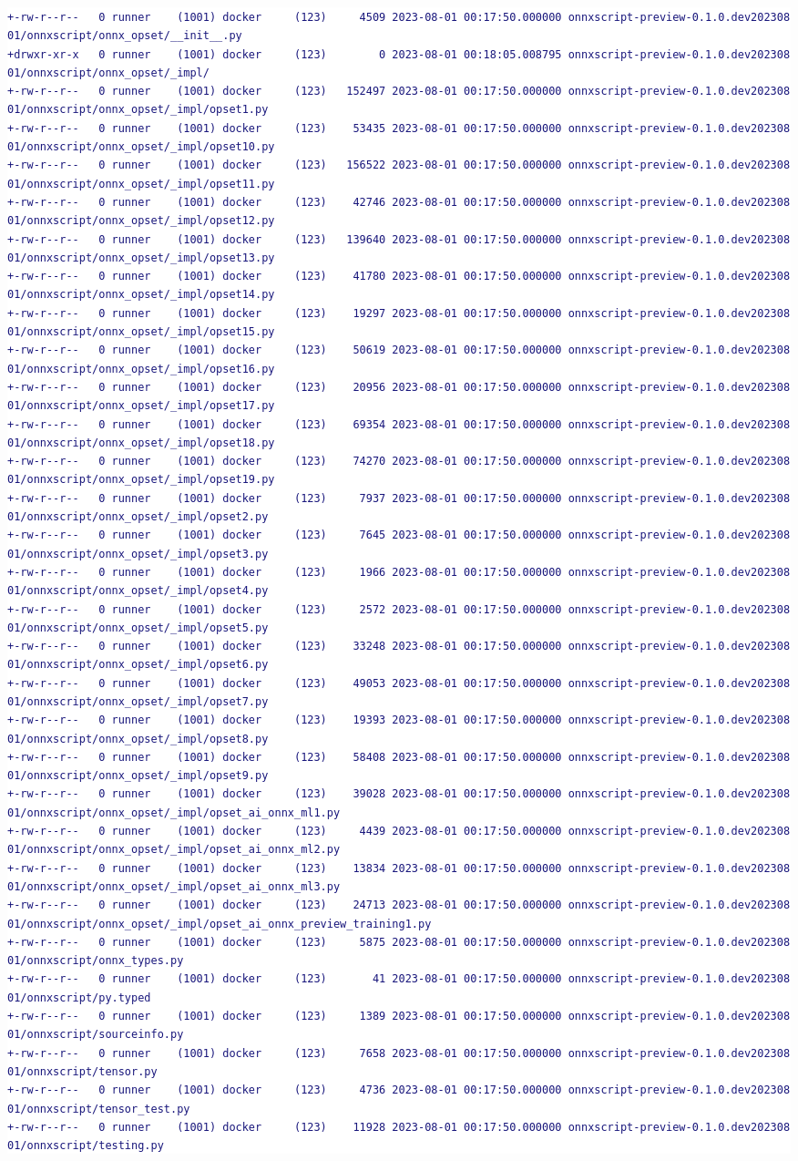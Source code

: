 ```diff
+-rw-r--r--   0 runner    (1001) docker     (123)     4509 2023-08-01 00:17:50.000000 onnxscript-preview-0.1.0.dev20230801/onnxscript/onnx_opset/__init__.py
+drwxr-xr-x   0 runner    (1001) docker     (123)        0 2023-08-01 00:18:05.008795 onnxscript-preview-0.1.0.dev20230801/onnxscript/onnx_opset/_impl/
+-rw-r--r--   0 runner    (1001) docker     (123)   152497 2023-08-01 00:17:50.000000 onnxscript-preview-0.1.0.dev20230801/onnxscript/onnx_opset/_impl/opset1.py
+-rw-r--r--   0 runner    (1001) docker     (123)    53435 2023-08-01 00:17:50.000000 onnxscript-preview-0.1.0.dev20230801/onnxscript/onnx_opset/_impl/opset10.py
+-rw-r--r--   0 runner    (1001) docker     (123)   156522 2023-08-01 00:17:50.000000 onnxscript-preview-0.1.0.dev20230801/onnxscript/onnx_opset/_impl/opset11.py
+-rw-r--r--   0 runner    (1001) docker     (123)    42746 2023-08-01 00:17:50.000000 onnxscript-preview-0.1.0.dev20230801/onnxscript/onnx_opset/_impl/opset12.py
+-rw-r--r--   0 runner    (1001) docker     (123)   139640 2023-08-01 00:17:50.000000 onnxscript-preview-0.1.0.dev20230801/onnxscript/onnx_opset/_impl/opset13.py
+-rw-r--r--   0 runner    (1001) docker     (123)    41780 2023-08-01 00:17:50.000000 onnxscript-preview-0.1.0.dev20230801/onnxscript/onnx_opset/_impl/opset14.py
+-rw-r--r--   0 runner    (1001) docker     (123)    19297 2023-08-01 00:17:50.000000 onnxscript-preview-0.1.0.dev20230801/onnxscript/onnx_opset/_impl/opset15.py
+-rw-r--r--   0 runner    (1001) docker     (123)    50619 2023-08-01 00:17:50.000000 onnxscript-preview-0.1.0.dev20230801/onnxscript/onnx_opset/_impl/opset16.py
+-rw-r--r--   0 runner    (1001) docker     (123)    20956 2023-08-01 00:17:50.000000 onnxscript-preview-0.1.0.dev20230801/onnxscript/onnx_opset/_impl/opset17.py
+-rw-r--r--   0 runner    (1001) docker     (123)    69354 2023-08-01 00:17:50.000000 onnxscript-preview-0.1.0.dev20230801/onnxscript/onnx_opset/_impl/opset18.py
+-rw-r--r--   0 runner    (1001) docker     (123)    74270 2023-08-01 00:17:50.000000 onnxscript-preview-0.1.0.dev20230801/onnxscript/onnx_opset/_impl/opset19.py
+-rw-r--r--   0 runner    (1001) docker     (123)     7937 2023-08-01 00:17:50.000000 onnxscript-preview-0.1.0.dev20230801/onnxscript/onnx_opset/_impl/opset2.py
+-rw-r--r--   0 runner    (1001) docker     (123)     7645 2023-08-01 00:17:50.000000 onnxscript-preview-0.1.0.dev20230801/onnxscript/onnx_opset/_impl/opset3.py
+-rw-r--r--   0 runner    (1001) docker     (123)     1966 2023-08-01 00:17:50.000000 onnxscript-preview-0.1.0.dev20230801/onnxscript/onnx_opset/_impl/opset4.py
+-rw-r--r--   0 runner    (1001) docker     (123)     2572 2023-08-01 00:17:50.000000 onnxscript-preview-0.1.0.dev20230801/onnxscript/onnx_opset/_impl/opset5.py
+-rw-r--r--   0 runner    (1001) docker     (123)    33248 2023-08-01 00:17:50.000000 onnxscript-preview-0.1.0.dev20230801/onnxscript/onnx_opset/_impl/opset6.py
+-rw-r--r--   0 runner    (1001) docker     (123)    49053 2023-08-01 00:17:50.000000 onnxscript-preview-0.1.0.dev20230801/onnxscript/onnx_opset/_impl/opset7.py
+-rw-r--r--   0 runner    (1001) docker     (123)    19393 2023-08-01 00:17:50.000000 onnxscript-preview-0.1.0.dev20230801/onnxscript/onnx_opset/_impl/opset8.py
+-rw-r--r--   0 runner    (1001) docker     (123)    58408 2023-08-01 00:17:50.000000 onnxscript-preview-0.1.0.dev20230801/onnxscript/onnx_opset/_impl/opset9.py
+-rw-r--r--   0 runner    (1001) docker     (123)    39028 2023-08-01 00:17:50.000000 onnxscript-preview-0.1.0.dev20230801/onnxscript/onnx_opset/_impl/opset_ai_onnx_ml1.py
+-rw-r--r--   0 runner    (1001) docker     (123)     4439 2023-08-01 00:17:50.000000 onnxscript-preview-0.1.0.dev20230801/onnxscript/onnx_opset/_impl/opset_ai_onnx_ml2.py
+-rw-r--r--   0 runner    (1001) docker     (123)    13834 2023-08-01 00:17:50.000000 onnxscript-preview-0.1.0.dev20230801/onnxscript/onnx_opset/_impl/opset_ai_onnx_ml3.py
+-rw-r--r--   0 runner    (1001) docker     (123)    24713 2023-08-01 00:17:50.000000 onnxscript-preview-0.1.0.dev20230801/onnxscript/onnx_opset/_impl/opset_ai_onnx_preview_training1.py
+-rw-r--r--   0 runner    (1001) docker     (123)     5875 2023-08-01 00:17:50.000000 onnxscript-preview-0.1.0.dev20230801/onnxscript/onnx_types.py
+-rw-r--r--   0 runner    (1001) docker     (123)       41 2023-08-01 00:17:50.000000 onnxscript-preview-0.1.0.dev20230801/onnxscript/py.typed
+-rw-r--r--   0 runner    (1001) docker     (123)     1389 2023-08-01 00:17:50.000000 onnxscript-preview-0.1.0.dev20230801/onnxscript/sourceinfo.py
+-rw-r--r--   0 runner    (1001) docker     (123)     7658 2023-08-01 00:17:50.000000 onnxscript-preview-0.1.0.dev20230801/onnxscript/tensor.py
+-rw-r--r--   0 runner    (1001) docker     (123)     4736 2023-08-01 00:17:50.000000 onnxscript-preview-0.1.0.dev20230801/onnxscript/tensor_test.py
+-rw-r--r--   0 runner    (1001) docker     (123)    11928 2023-08-01 00:17:50.000000 onnxscript-preview-0.1.0.dev20230801/onnxscript/testing.py
```